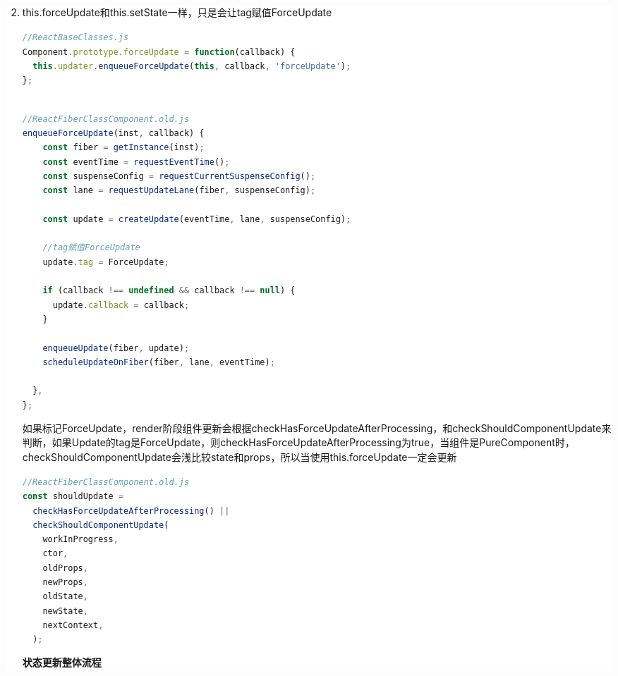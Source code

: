 2. this.forceUpdate和this.setState一样，只是会让tag赋值ForceUpdate

   ```js
   //ReactBaseClasses.js
   Component.prototype.forceUpdate = function(callback) {
     this.updater.enqueueForceUpdate(this, callback, 'forceUpdate');
   };
      
   ```

   ```js
   //ReactFiberClassComponent.old.js
   enqueueForceUpdate(inst, callback) {
       const fiber = getInstance(inst);
       const eventTime = requestEventTime();
       const suspenseConfig = requestCurrentSuspenseConfig();
       const lane = requestUpdateLane(fiber, suspenseConfig);
      
       const update = createUpdate(eventTime, lane, suspenseConfig);
          
       //tag赋值ForceUpdate
       update.tag = ForceUpdate;
          
       if (callback !== undefined && callback !== null) {
         update.callback = callback;
       }
          
       enqueueUpdate(fiber, update);
       scheduleUpdateOnFiber(fiber, lane, eventTime);
      
     },
   };
   ```

    如果标记ForceUpdate，render阶段组件更新会根据checkHasForceUpdateAfterProcessing，和checkShouldComponentUpdate来判断，如果Update的tag是ForceUpdate，则checkHasForceUpdateAfterProcessing为true，当组件是PureComponent时，checkShouldComponentUpdate会浅比较state和props，所以当使用this.forceUpdate一定会更新

   ```js
   //ReactFiberClassComponent.old.js
   const shouldUpdate =
     checkHasForceUpdateAfterProcessing() ||
     checkShouldComponentUpdate(
       workInProgress,
       ctor,
       oldProps,
       newProps,
       oldState,
       newState,
       nextContext,
     );
   ```

   **状态更新整体流程**
